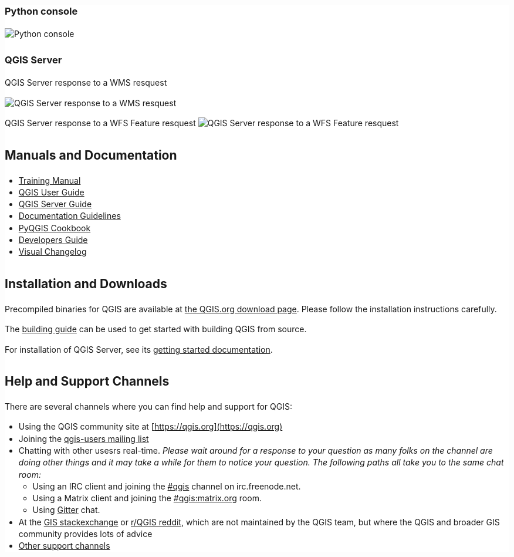 
### Python console

![Python console](https://docs.qgis.org/3.16/en/_images/python_console_editor.png "Python console")


### QGIS Server

QGIS Server response to a WMS resquest

![QGIS Server response to a WMS resquest](https://docs.qgis.org/3.16/en/_images/server_selection_parameter.png "QGIS Server response to a WMS resquest")

QGIS Server response to a WFS Feature resquest
![QGIS Server response to a WFS Feature resquest](https://docs.qgis.org/3.16/en/_images/server_wfs3_feature.png "QGIS Server response to a WFS Feature resquest")

## Manuals and Documentation

- [Training Manual](https://docs.qgis.org/latest/en/docs/training_manual/index.html)
- [QGIS User Guide](https://docs.qgis.org/latest/en/docs/user_manual/index.html)
- [QGIS Server Guide](https://docs.qgis.org/latest/en/docs/server_manual/index.html)
- [Documentation Guidelines](https://docs.qgis.org/latest/en/docs/documentation_guidelines/index.html)
- [PyQGIS Cookbook](https://docs.qgis.org/latest/en/docs/pyqgis_developer_cookbook/index.html)
- [Developers Guide](https://docs.qgis.org/latest/en/docs/developers_guide/index.html)
- [Visual Changelog](https://qgis.org/en/site/forusers/visualchangelogs.html)


## Installation and Downloads

Precompiled binaries for QGIS are available at [the QGIS.org download page](https://www.qgis.org/en/site/forusers/download.html). Please follow the installation instructions carefully.

The [building guide](INSTALL.md) can be used to get started with building QGIS from source.

For installation of QGIS Server, see its [getting started documentation](https://docs.qgis.org/latest/en/docs/server_manual/getting_started.html).


## Help and Support Channels

There are several channels where you can find help and support for QGIS:

- Using the QGIS community site at [https://qgis.org](https://qgis.org)
- Joining the [qgis-users mailing list](https://lists.osgeo.org/mailman/listinfo/qgis-user)
- Chatting with other usesrs real-time. *Please wait around for a response to your question as many folks on the channel are doing other things and it may take a while for them to notice your question. The following paths all take you to the same chat room:*
    - Using an IRC client and joining the [#qgis](http://webchat.freenode.net/?channels=#qgis) channel on irc.freenode.net.
    - Using a Matrix client and joining the [#qgis:matrix.org](http://matrix.to/#/#qgis:matrix.org) room.
    - Using [Gitter](https://gitter.im/qgis/QGIS?utm_source=badge&utm_medium=badge&utm_campaign=pr-badge&utm_content=badge) chat.
 - At the [GIS stackexchange](https://gis.stackexchange.com/) or [r/QGIS reddit](https://www.reddit.com/r/QGIS/), which are not maintained by the QGIS team, but where the QGIS and broader GIS community provides lots of advice
- [Other support channels](https://qgis.org/en/site/forusers/support.html)

